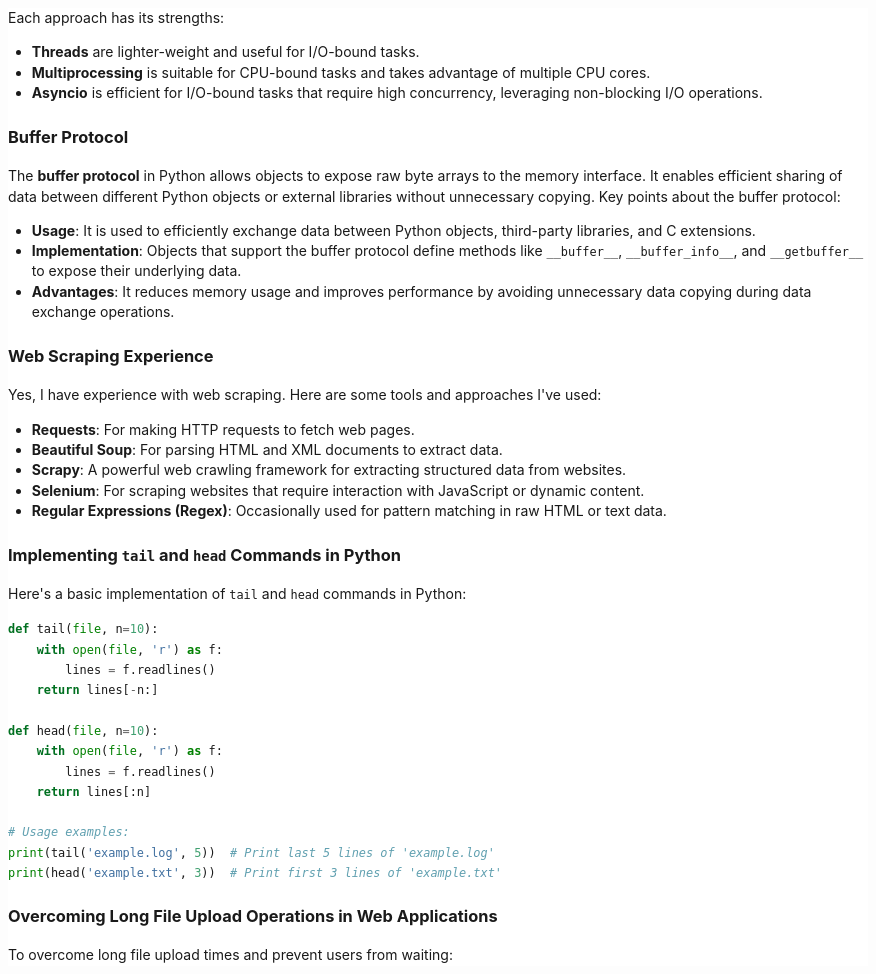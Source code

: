 Each approach has its strengths:
- **Threads** are lighter-weight and useful for I/O-bound tasks.
- **Multiprocessing** is suitable for CPU-bound tasks and takes advantage of multiple CPU cores.
- **Asyncio** is efficient for I/O-bound tasks that require high concurrency, leveraging non-blocking I/O operations.

### Buffer Protocol

The **buffer protocol** in Python allows objects to expose raw byte arrays to the memory interface. It enables efficient sharing of data between different Python objects or external libraries without unnecessary copying. Key points about the buffer protocol:

- **Usage**: It is used to efficiently exchange data between Python objects, third-party libraries, and C extensions.
- **Implementation**: Objects that support the buffer protocol define methods like `__buffer__`, `__buffer_info__`, and `__getbuffer__` to expose their underlying data.
- **Advantages**: It reduces memory usage and improves performance by avoiding unnecessary data copying during data exchange operations.

### Web Scraping Experience

Yes, I have experience with web scraping. Here are some tools and approaches I've used:

- **Requests**: For making HTTP requests to fetch web pages.
- **Beautiful Soup**: For parsing HTML and XML documents to extract data.
- **Scrapy**: A powerful web crawling framework for extracting structured data from websites.
- **Selenium**: For scraping websites that require interaction with JavaScript or dynamic content.
- **Regular Expressions (Regex)**: Occasionally used for pattern matching in raw HTML or text data.

### Implementing `tail` and `head` Commands in Python

Here's a basic implementation of `tail` and `head` commands in Python:

```python
def tail(file, n=10):
    with open(file, 'r') as f:
        lines = f.readlines()
    return lines[-n:]

def head(file, n=10):
    with open(file, 'r') as f:
        lines = f.readlines()
    return lines[:n]

# Usage examples:
print(tail('example.log', 5))  # Print last 5 lines of 'example.log'
print(head('example.txt', 3))  # Print first 3 lines of 'example.txt'
```

### Overcoming Long File Upload Operations in Web Applications

To overcome long file upload times and prevent users from waiting:
